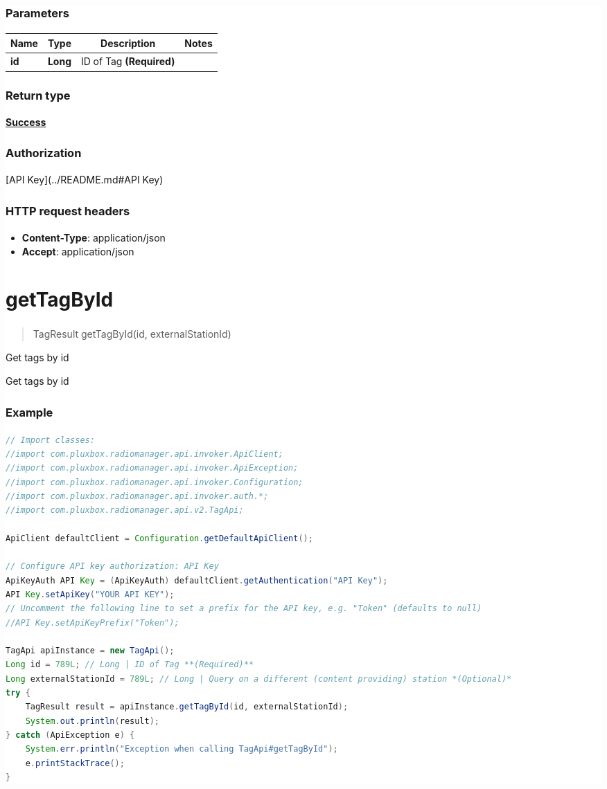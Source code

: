 ### Parameters

Name | Type | Description  | Notes
------------- | ------------- | ------------- | -------------
 **id** | **Long**| ID of Tag **(Required)** |

### Return type

[**Success**](Success.md)

### Authorization

[API Key](../README.md#API Key)

### HTTP request headers

 - **Content-Type**: application/json
 - **Accept**: application/json

<a name="getTagById"></a>
# **getTagById**
> TagResult getTagById(id, externalStationId)

Get tags by id

Get tags by id

### Example
```java
// Import classes:
//import com.pluxbox.radiomanager.api.invoker.ApiClient;
//import com.pluxbox.radiomanager.api.invoker.ApiException;
//import com.pluxbox.radiomanager.api.invoker.Configuration;
//import com.pluxbox.radiomanager.api.invoker.auth.*;
//import com.pluxbox.radiomanager.api.v2.TagApi;

ApiClient defaultClient = Configuration.getDefaultApiClient();

// Configure API key authorization: API Key
ApiKeyAuth API Key = (ApiKeyAuth) defaultClient.getAuthentication("API Key");
API Key.setApiKey("YOUR API KEY");
// Uncomment the following line to set a prefix for the API key, e.g. "Token" (defaults to null)
//API Key.setApiKeyPrefix("Token");

TagApi apiInstance = new TagApi();
Long id = 789L; // Long | ID of Tag **(Required)**
Long externalStationId = 789L; // Long | Query on a different (content providing) station *(Optional)*
try {
    TagResult result = apiInstance.getTagById(id, externalStationId);
    System.out.println(result);
} catch (ApiException e) {
    System.err.println("Exception when calling TagApi#getTagById");
    e.printStackTrace();
}
```

